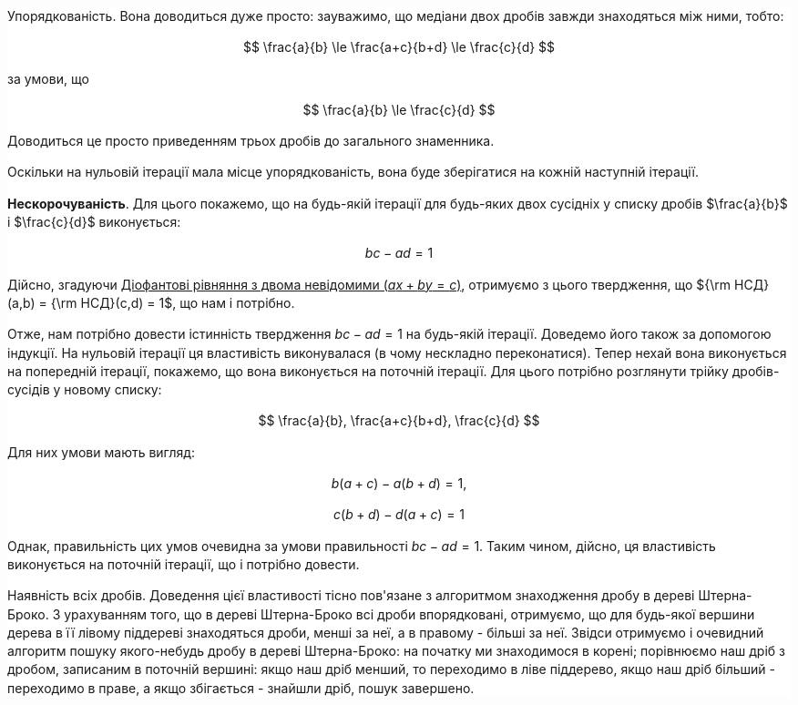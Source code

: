 Упорядкованість. Вона доводиться дуже просто: зауважимо, що медіани двох дробів завжди знаходяться між ними, тобто:

$$
\frac{a}{b} \le \frac{a+c}{b+d} \le \frac{c}{d}
$$

за умови, що

$$
\frac{a}{b} \le \frac{c}{d}
$$

Доводиться це просто приведенням трьох дробів до загального знаменника.

Оскільки на нульовій ітерації мала місце упорядкованість, вона буде зберігатися на кожній наступній ітерації.

**Нескорочуваність**. Для цього покажемо, що на будь-якій ітерації для будь-яких двох сусідніх у списку дробів $\frac{a}{b}$ і $\frac{c}{d}$ виконується:

$$
bc-ad=1
$$

Дійсно, згадуючи [Діофантові рівняння з двома невідомими ($ax+by=c$)](diofant_2_equation), отримуємо з цього твердження, що ${\rm НСД}(a,b) = {\rm НСД}(c,d) = 1$, що нам і потрібно.

Отже, нам потрібно довести істинність твердження $bc-ad=1$ на будь-якій ітерації. Доведемо його також за допомогою індукції. На нульовій ітерації ця властивість виконувалася (в чому нескладно переконатися). Тепер нехай вона виконується на попередній ітерації, покажемо, що вона виконується на поточній ітерації. Для цього потрібно розглянути трійку дробів-сусідів у новому списку:

$$
\frac{a}{b}, \frac{a+c}{b+d}, \frac{c}{d}
$$

Для них умови мають вигляд:

$$
b(a+c) - a(b+d) = 1,
$$

$$
c(b+d) - d(a+c) = 1
$$

Однак, правильність цих умов очевидна за умови правильності $bc-ad=1$. Таким чином, дійсно, ця властивість виконується на поточній ітерації, що і потрібно довести.

Наявність всіх дробів. Доведення цієї властивості тісно пов'язане з алгоритмом знаходження дробу в дереві Штерна-Броко. З урахуванням того, що в дереві Штерна-Броко всі дроби впорядковані, отримуємо, що для будь-якої вершини дерева в її лівому піддереві знаходяться дроби, менші за неї, а в правому - більші за неї. Звідси отримуємо і очевидний алгоритм пошуку якого-небудь дробу в дереві Штерна-Броко: на початку ми знаходимося в корені; порівнюємо наш дріб з дробом, записаним в поточній вершині: якщо наш дріб менший, то переходимо в ліве піддерево, якщо наш дріб більший - переходимо в праве, а якщо збігається - знайшли дріб, пошук завершено.
